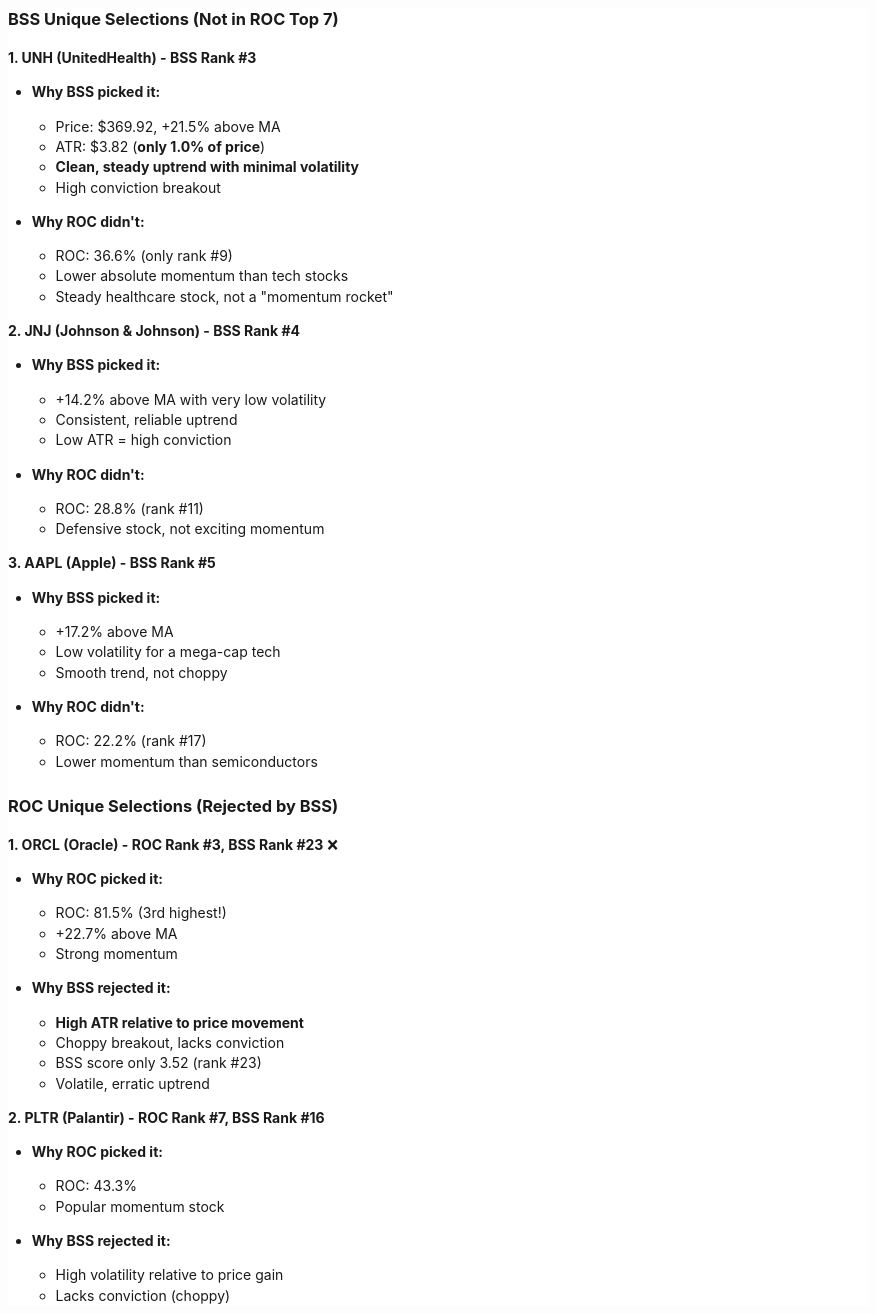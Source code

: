 ### BSS Unique Selections (Not in ROC Top 7)

**1. UNH (UnitedHealth) - BSS Rank #3**
- **Why BSS picked it:**
  - Price: $369.92, +21.5% above MA
  - ATR: $3.82 (**only 1.0% of price**)
  - **Clean, steady uptrend with minimal volatility**
  - High conviction breakout

- **Why ROC didn't:**
  - ROC: 36.6% (only rank #9)
  - Lower absolute momentum than tech stocks
  - Steady healthcare stock, not a "momentum rocket"

**2. JNJ (Johnson & Johnson) - BSS Rank #4**
- **Why BSS picked it:**
  - +14.2% above MA with very low volatility
  - Consistent, reliable uptrend
  - Low ATR = high conviction

- **Why ROC didn't:**
  - ROC: 28.8% (rank #11)
  - Defensive stock, not exciting momentum

**3. AAPL (Apple) - BSS Rank #5**
- **Why BSS picked it:**
  - +17.2% above MA
  - Low volatility for a mega-cap tech
  - Smooth trend, not choppy

- **Why ROC didn't:**
  - ROC: 22.2% (rank #17)
  - Lower momentum than semiconductors

### ROC Unique Selections (Rejected by BSS)

**1. ORCL (Oracle) - ROC Rank #3, BSS Rank #23** ❌
- **Why ROC picked it:**
  - ROC: 81.5% (3rd highest!)
  - +22.7% above MA
  - Strong momentum

- **Why BSS rejected it:**
  - **High ATR relative to price movement**
  - Choppy breakout, lacks conviction
  - BSS score only 3.52 (rank #23)
  - Volatile, erratic uptrend

**2. PLTR (Palantir) - ROC Rank #7, BSS Rank #16**
- **Why ROC picked it:**
  - ROC: 43.3%
  - Popular momentum stock

- **Why BSS rejected it:**
  - High volatility relative to price gain
  - Lacks conviction (choppy)
